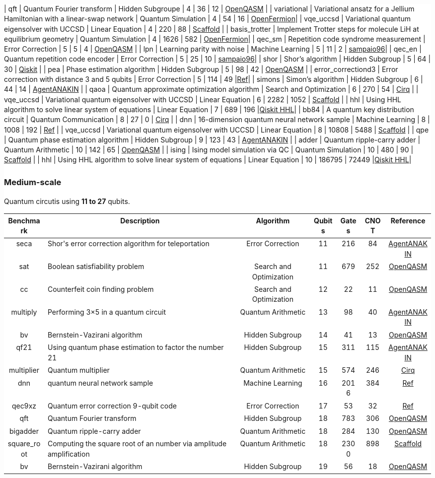 | qft | Quantum Fourier transform | Hidden Subgroupe | 4 | 36 | 12 | [OpenQASM](https://github.com/Qiskit/openqasm) |
| variational | Variational ansatz for a Jellium Hamiltonian with a linear-swap network | Quantum Simulation | 4 | 54 | 16 | [OpenFermion](https://github.com/quantumlib/OpenFermion-Cirq)| 
| vqe_uccsd | Variational quantum eigensolver with UCCSD | Linear Equation | 4 | 220 | 88 | [Scaffold](https://github.com/epiqc/ScaffCC) |
| basis_trotter | Implement Trotter steps for molecule LiH at equilibrium geometry | Quantum Simulation | 4 | 1626 | 582 | [OpenFermion](https://github.com/quantumlib/OpenFermion-Cirq)|
| qec_sm | Repetition code syndrome measurement | Error Correction | 5 | 5 | 4 | [OpenQASM](https://github.com/Qiskit/openqasm) |
| lpn | Learning parity with noise | Machine Learning | 5 | 11 | 2 | [sampaio96](https://github.com/sampaio96/Quantum-Computing)|
| qec_en | Quantum repetition code encoder | Error Correction | 5 | 25 | 10 | [sampaio96](https://github.com/sampaio96/Quantum-Computing)|
| shor | Shor’s algorithm | Hidden Subgroup | 5 | 64 | 30 | [Qiskit](https://github.com/Qiskit/qiskit) |
| pea | Phase estimation algorithm | Hidden Subgroup | 5 | 98 | 42 | [OpenQASM](https://github.com/Qiskit/openqasm) |
| error_correctiond3 | Error correction with distance 3 and 5 qubits | Error Correction | 5 | 114 | 49 |[Ref](https://www.sciencedirect.com/science/article/pii/S0010465517301935)|
| simons | Simon’s algorithm | Hidden Subgroup | 6 | 44 | 14 | [AgentANAKIN](https://github.com/AgentANAKIN/Simon-s-Algorithm) |
| qaoa | Quantum approximate optimization algorithm | Search and Optimization | 6 | 270 | 54 | [Cirq](https://github.com/quantumlib/cirq) |
| vqe_uccsd | Variational quantum eigensolver with UCCSD | Linear Equation | 6 | 2282 | 1052 | [Scaffold](https://github.com/epiqc/ScaffCC) |
| hhl  | Using HHL algorithm to solve linear system of equations  | Linear Equation  | 7 | 689 | 196 |[Qiskit HHL](https://qiskit.org/textbook/ch-applications/hhl_tutorial.html)|
| bb84 | A quantum key distribution circuit | Quantum Communication | 8 | 27 | 0 | [Cirq](https://github.com/quantumlib/cirq) |
| dnn | 16-dimension quantum neural network sample | Machine Learning | 8 | 1008 | 192 | [Ref](https://arxiv.org/abs/2012.00256) |
| vqe_uccsd | Variational quantum eigensolver with UCCSD | Linear Equation | 8 | 10808 | 5488 | [Scaffold](https://github.com/epiqc/ScaffCC) |
| qpe | Quantum phase estimation algorithm | Hidden Subgroup | 9 | 123 | 43 | [AgentANAKIN](https://github.com/AgentANAKIN/Quantum-Phase-Estimation) |
| adder | Quantum ripple-carry adder | Quantum Arithmetic | 10 | 142 | 65 | [OpenQASM](https://github.com/Qiskit/openqasm) |
| ising | Ising model simulation via QC | Quantum Simulation | 10 | 480 | 90 | [Scaffold](https://github.com/epiqc/ScaffCC) |
| hhl   | Using HHL algorithm to solve linear system of equations  | Linear Equation | 10 | 186795 | 72449 |[Qiskit HHL](https://qiskit.org/textbook/ch-applications/hhl_tutorial.html)|

### Medium-scale
Quantum circutis using **11 to 27** qubits.

| Benchmark | Description | Algorithm | Qubits | Gates | CNOT | Reference |
| :-------: |  ---------  | :-------: | :----: | :---: | :---:| :-------: |
| seca | Shor's error correction algorithm for teleportation | Error Correction | 11 | 216 | 84 | [AgentANAKIN](https://github.com/AgentANAKIN/Shors-Error-Correction-Algorithm) |
| sat | Boolean satisfiability problem | Search and Optimization | 11 | 679 | 252 | [OpenQASM](https://github.com/Qiskit/openqasm) |
| cc | Counterfeit coin finding problem | Search and Optimization | 12 | 22 | 11 | [OpenQASM](https://github.com/Qiskit/openqasm) |
| multiply | Performing 3×5 in a quantum circuit | Quantum Arithmetic | 13 | 98 | 40 | [AgentANAKIN](https://github.com/AgentANAKIN/Quantum-Multiplication) |
| bv | Bernstein-Vazirani algorithm | Hidden Subgroup | 14 | 41 | 13 | [OpenQASM](https://github.com/Qiskit/openqasm) |
| qf21 | Using quantum phase estimation to factor the number 21 | Hidden Subgroup | 15 | 311 | 115 | [AgentANAKIN](https://github.com/AgentANAKIN/Quantum-Factoring-21) |
| multiplier | Quantum multiplier | Quantum Arithmetic | 15 | 574 | 246 | [Cirq](https://github.com/quantumlib/cirq) |
| dnn | quantum neural network sample | Machine Learning | 16 | 2016 | 384 | [Ref](https://arxiv.org/abs/2012.00256) |
| qec9xz | Quantum error correction 9-qubit code | Error Correction | 17 | 53 | 32 | [Ref](https://arxiv.org/pdf/0905.2794.pdf) |
| qft | Quantum Fourier transform | Hidden Subgroup | 18 | 783 | 306 | [OpenQASM](https://github.com/Qiskit/openqasm) |
| bigadder | Quantum ripple-carry adder | Quantum Arithmetic | 18 | 284 | 130 | [OpenQASM](https://github.com/Qiskit/openqasm) |
| square_root | Computing the square root of an number via amplitude amplification | Quantum Arithmetic | 18 | 2300 | 898 | [Scaffold](https://github.com/epiqc/ScaffCC) |
| bv | Bernstein-Vazirani algorithm | Hidden Subgroup | 19 | 56 | 18 | [OpenQASM](https://github.com/Qiskit/openqasm) |